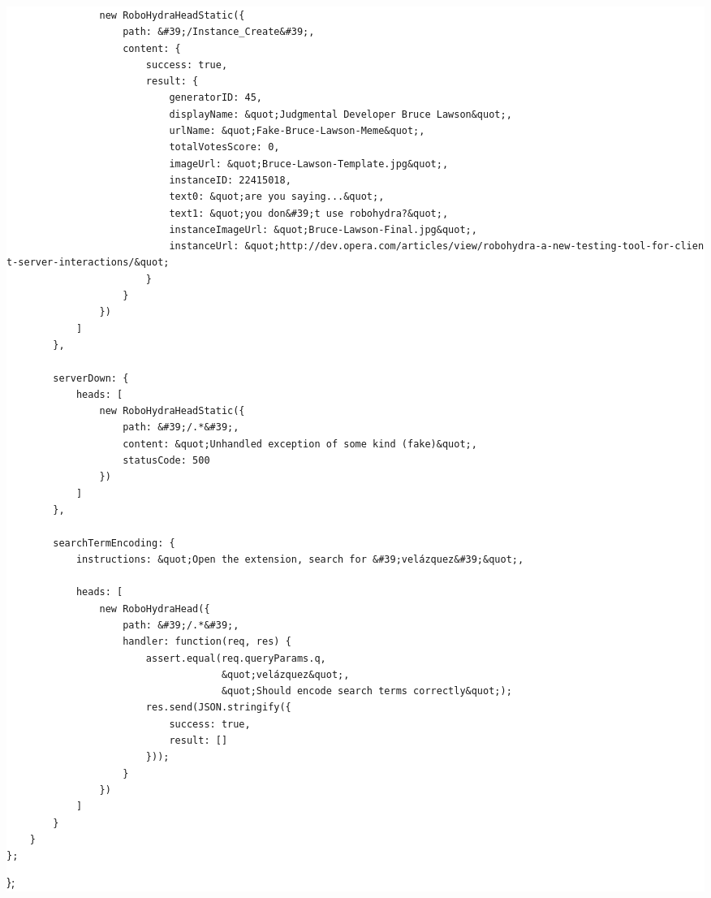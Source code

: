                     new RoboHydraHeadStatic({
                        path: &#39;/Instance_Create&#39;,
                        content: {
                            success: true,
                            result: {
                                generatorID: 45,
                                displayName: &quot;Judgmental Developer Bruce Lawson&quot;,
                                urlName: &quot;Fake-Bruce-Lawson-Meme&quot;,
                                totalVotesScore: 0,
                                imageUrl: &quot;Bruce-Lawson-Template.jpg&quot;,
                                instanceID: 22415018,
                                text0: &quot;are you saying...&quot;,
                                text1: &quot;you don&#39;t use robohydra?&quot;,
                                instanceImageUrl: &quot;Bruce-Lawson-Final.jpg&quot;,
                                instanceUrl: &quot;http://dev.opera.com/articles/view/robohydra-a-new-testing-tool-for-client-server-interactions/&quot;
                            }
                        }
                    })
                ]
            },

            serverDown: {
                heads: [
                    new RoboHydraHeadStatic({
                        path: &#39;/.*&#39;,
                        content: &quot;Unhandled exception of some kind (fake)&quot;,
                        statusCode: 500
                    })
                ]
            },

            searchTermEncoding: {
                instructions: &quot;Open the extension, search for &#39;velázquez&#39;&quot;,

                heads: [
                    new RoboHydraHead({
                        path: &#39;/.*&#39;,
                        handler: function(req, res) {
                            assert.equal(req.queryParams.q,
                                         &quot;velázquez&quot;,
                                         &quot;Should encode search terms correctly&quot;);
                            res.send(JSON.stringify({
                                success: true,
                                result: []
                            }));
                        }
                    })
                ]
            }
        }
    };
};</code></pre>
